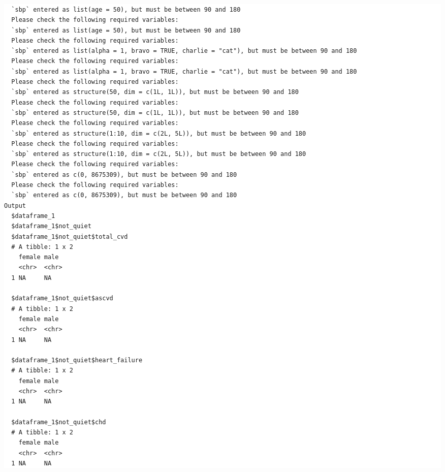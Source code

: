       `sbp` entered as list(age = 50), but must be between 90 and 180
      Please check the following required variables: 
      `sbp` entered as list(age = 50), but must be between 90 and 180
      Please check the following required variables: 
      `sbp` entered as list(alpha = 1, bravo = TRUE, charlie = "cat"), but must be between 90 and 180
      Please check the following required variables: 
      `sbp` entered as list(alpha = 1, bravo = TRUE, charlie = "cat"), but must be between 90 and 180
      Please check the following required variables: 
      `sbp` entered as structure(50, dim = c(1L, 1L)), but must be between 90 and 180
      Please check the following required variables: 
      `sbp` entered as structure(50, dim = c(1L, 1L)), but must be between 90 and 180
      Please check the following required variables: 
      `sbp` entered as structure(1:10, dim = c(2L, 5L)), but must be between 90 and 180
      Please check the following required variables: 
      `sbp` entered as structure(1:10, dim = c(2L, 5L)), but must be between 90 and 180
      Please check the following required variables: 
      `sbp` entered as c(0, 8675309), but must be between 90 and 180
      Please check the following required variables: 
      `sbp` entered as c(0, 8675309), but must be between 90 and 180
    Output
      $dataframe_1
      $dataframe_1$not_quiet
      $dataframe_1$not_quiet$total_cvd
      # A tibble: 1 x 2
        female male 
        <chr>  <chr>
      1 NA     NA   
      
      $dataframe_1$not_quiet$ascvd
      # A tibble: 1 x 2
        female male 
        <chr>  <chr>
      1 NA     NA   
      
      $dataframe_1$not_quiet$heart_failure
      # A tibble: 1 x 2
        female male 
        <chr>  <chr>
      1 NA     NA   
      
      $dataframe_1$not_quiet$chd
      # A tibble: 1 x 2
        female male 
        <chr>  <chr>
      1 NA     NA   
      